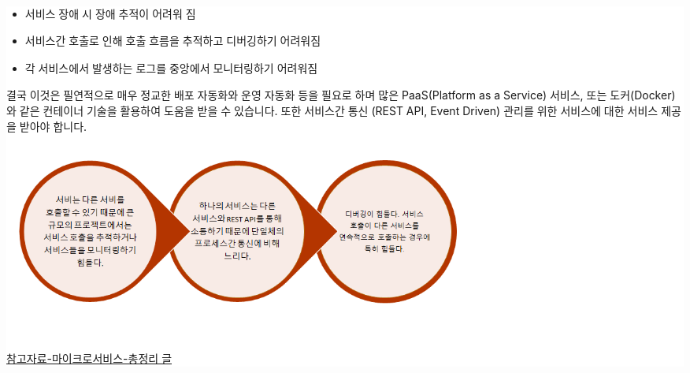 * 서비스 장애 시 장애 추적이 어려워 짐

* 서비스간 호출로 인해 호출 흐름을 추적하고 디버깅하기 어려워짐

* 각 서비스에서 발생하는 로그를 중앙에서 모니터링하기 어려워짐

결국 이것은 필연적으로 매우 정교한 배포 자동화와 운영 자동화 등을 필요로 하며 많은 PaaS(Platform as a Service) 서비스, 또는 도커(Docker)와 같은 컨테이너 기술을 활용하여 도움을 받을 수 있습니다.
또한 서비스간 통신 (REST API, Event Driven) 관리를 위한 서비스에 대한 서비스 제공을 받아야 합니다.

<img src="/files/microservice-단점.png" width="600">

[참고자료-마이크로서비스-총정리 글](https://www.popit.kr/%EB%A7%88%EC%9D%B4%ED%81%AC%EB%A1%9C-%EC%84%9C%EB%B9%84%EC%8A%A4-%EA%B4%80%EB%A0%A8-%EA%B8%80-%EC%B4%9D%EC%A0%95%EB%A6%AC/)